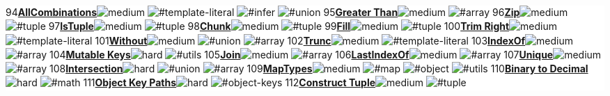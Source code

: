 <tr><td>94</td><td><a href="./challenges/04260-medium-nomiwase/README.md" target="_blank"><strong>AllCombinations</strong></a></td><td><img src="https://img.shields.io/badge/-medium-d9901a" alt="medium"/> <img src="https://img.shields.io/badge/-%23template--literal-999" alt="#template-literal"/> <img src="https://img.shields.io/badge/-%23infer-999" alt="#infer"/> <img src="https://img.shields.io/badge/-%23union-999" alt="#union"/></td></tr>
<tr><td>95</td><td><a href="./challenges/04425-medium-greater-than/README.md" target="_blank"><strong>Greater Than</strong></a></td><td><img src="https://img.shields.io/badge/-medium-d9901a" alt="medium"/> <img src="https://img.shields.io/badge/-%23array-999" alt="#array"/></td></tr>
<tr><td>96</td><td><a href="./challenges/04471-medium-zip/README.md" target="_blank"><strong>Zip</strong></a></td><td><img src="https://img.shields.io/badge/-medium-d9901a" alt="medium"/> <img src="https://img.shields.io/badge/-%23tuple-999" alt="#tuple"/></td></tr>
<tr><td>97</td><td><a href="./challenges/04484-medium-istuple/README.md" target="_blank"><strong>IsTuple</strong></a></td><td><img src="https://img.shields.io/badge/-medium-d9901a" alt="medium"/> <img src="https://img.shields.io/badge/-%23tuple-999" alt="#tuple"/></td></tr>
<tr><td>98</td><td><a href="./challenges/04499-medium-chunk/README.md" target="_blank"><strong>Chunk</strong></a></td><td><img src="https://img.shields.io/badge/-medium-d9901a" alt="medium"/> <img src="https://img.shields.io/badge/-%23tuple-999" alt="#tuple"/></td></tr>
<tr><td>99</td><td><a href="./challenges/04518-medium-fill/README.md" target="_blank"><strong>Fill</strong></a></td><td><img src="https://img.shields.io/badge/-medium-d9901a" alt="medium"/> <img src="https://img.shields.io/badge/-%23tuple-999" alt="#tuple"/></td></tr>
<tr><td>100</td><td><a href="./challenges/04803-medium-trim-right/README.md" target="_blank"><strong>Trim Right</strong></a></td><td><img src="https://img.shields.io/badge/-medium-d9901a" alt="medium"/> <img src="https://img.shields.io/badge/-%23template--literal-999" alt="#template-literal"/></td></tr>
<tr><td>101</td><td><a href="./challenges/05117-medium-without/README.md" target="_blank"><strong>Without</strong></a></td><td><img src="https://img.shields.io/badge/-medium-d9901a" alt="medium"/> <img src="https://img.shields.io/badge/-%23union-999" alt="#union"/> <img src="https://img.shields.io/badge/-%23array-999" alt="#array"/></td></tr>
<tr><td>102</td><td><a href="./challenges/05140-medium-trunc/README.md" target="_blank"><strong>Trunc</strong></a></td><td><img src="https://img.shields.io/badge/-medium-d9901a" alt="medium"/> <img src="https://img.shields.io/badge/-%23template--literal-999" alt="#template-literal"/></td></tr>
<tr><td>103</td><td><a href="./challenges/05153-medium-indexof/README.md" target="_blank"><strong>IndexOf</strong></a></td><td><img src="https://img.shields.io/badge/-medium-d9901a" alt="medium"/> <img src="https://img.shields.io/badge/-%23array-999" alt="#array"/></td></tr>
<tr><td>104</td><td><a href="./challenges/05181-hard-mutable-keys/README.md" target="_blank"><strong>Mutable Keys</strong></a></td><td><img src="https://img.shields.io/badge/-hard-de3d37" alt="hard"/> <img src="https://img.shields.io/badge/-%23utils-999" alt="#utils"/></td></tr>
<tr><td>105</td><td><a href="./challenges/05310-medium-join/README.md" target="_blank"><strong>Join</strong></a></td><td><img src="https://img.shields.io/badge/-medium-d9901a" alt="medium"/> <img src="https://img.shields.io/badge/-%23array-999" alt="#array"/></td></tr>
<tr><td>106</td><td><a href="./challenges/05317-medium-lastindexof/README.md" target="_blank"><strong>LastIndexOf</strong></a></td><td><img src="https://img.shields.io/badge/-medium-d9901a" alt="medium"/> <img src="https://img.shields.io/badge/-%23array-999" alt="#array"/></td></tr>
<tr><td>107</td><td><a href="./challenges/05360-medium-unique/README.md" target="_blank"><strong>Unique</strong></a></td><td><img src="https://img.shields.io/badge/-medium-d9901a" alt="medium"/> <img src="https://img.shields.io/badge/-%23array-999" alt="#array"/></td></tr>
<tr><td>108</td><td><a href="./challenges/05423-hard-intersection/README.md" target="_blank"><strong>Intersection</strong></a></td><td><img src="https://img.shields.io/badge/-hard-de3d37" alt="hard"/> <img src="https://img.shields.io/badge/-%23union-999" alt="#union"/> <img src="https://img.shields.io/badge/-%23array-999" alt="#array"/></td></tr>
<tr><td>109</td><td><a href="./challenges/05821-medium-maptypes/README.md" target="_blank"><strong>MapTypes</strong></a></td><td><img src="https://img.shields.io/badge/-medium-d9901a" alt="medium"/> <img src="https://img.shields.io/badge/-%23map-999" alt="#map"/> <img src="https://img.shields.io/badge/-%23object-999" alt="#object"/> <img src="https://img.shields.io/badge/-%23utils-999" alt="#utils"/></td></tr>
<tr><td>110</td><td><a href="./challenges/06141-hard-binary-to-decimal/README.md" target="_blank"><strong>Binary to Decimal</strong></a></td><td><img src="https://img.shields.io/badge/-hard-de3d37" alt="hard"/> <img src="https://img.shields.io/badge/-%23math-999" alt="#math"/></td></tr>
<tr><td>111</td><td><a href="./challenges/07258-hard-object-key-paths/README.md" target="_blank"><strong>Object Key Paths</strong></a></td><td><img src="https://img.shields.io/badge/-hard-de3d37" alt="hard"/> <img src="https://img.shields.io/badge/-%23object--keys-999" alt="#object-keys"/></td></tr>
<tr><td>112</td><td><a href="./challenges/07544-medium-construct-tuple/README.md" target="_blank"><strong>Construct Tuple</strong></a></td><td><img src="https://img.shields.io/badge/-medium-d9901a" alt="medium"/> <img src="https://img.shields.io/badge/-%23tuple-999" alt="#tuple"/></td></tr>